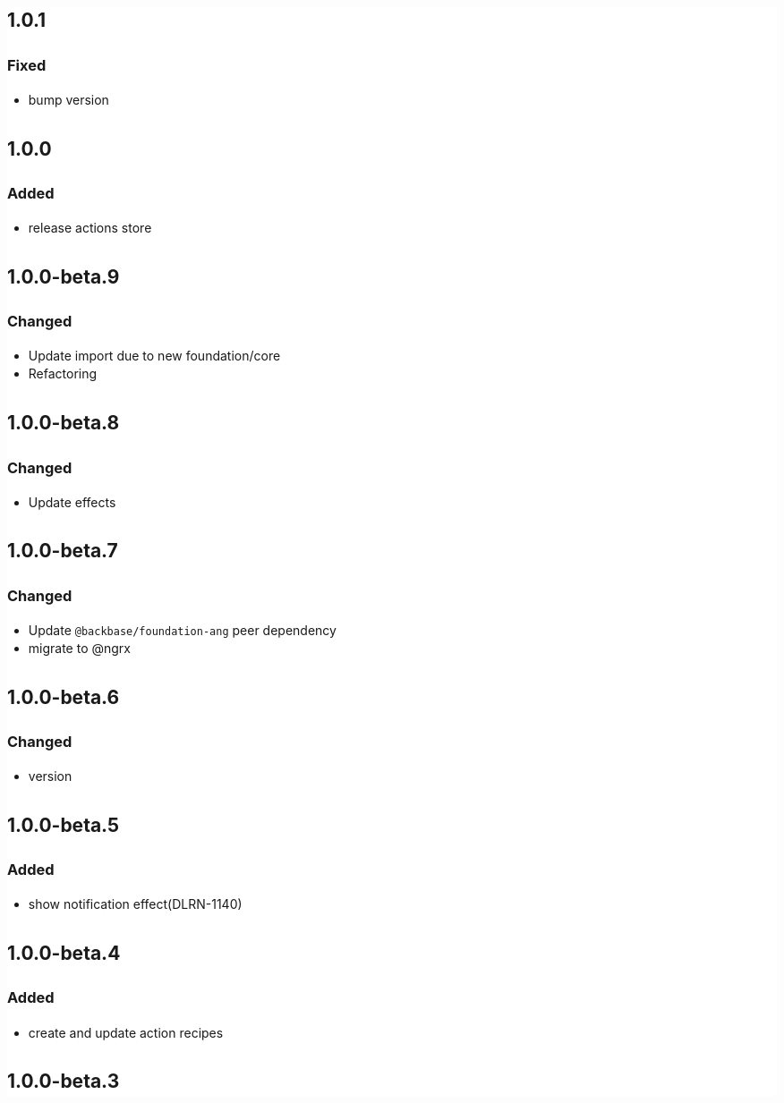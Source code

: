 ## 1.0.1

### Fixed
- bump version

## 1.0.0

### Added
- release actions store

## 1.0.0-beta.9

### Changed
- Update import due to new foundation/core
- Refactoring

## 1.0.0-beta.8

### Changed
- Update effects

## 1.0.0-beta.7

### Changed
- Update `@backbase/foundation-ang` peer dependency
- migrate to @ngrx

## 1.0.0-beta.6

### Changed
- version

## 1.0.0-beta.5

### Added
- show notification effect(DLRN-1140)

## 1.0.0-beta.4

### Added
- create and update action recipes

## 1.0.0-beta.3
